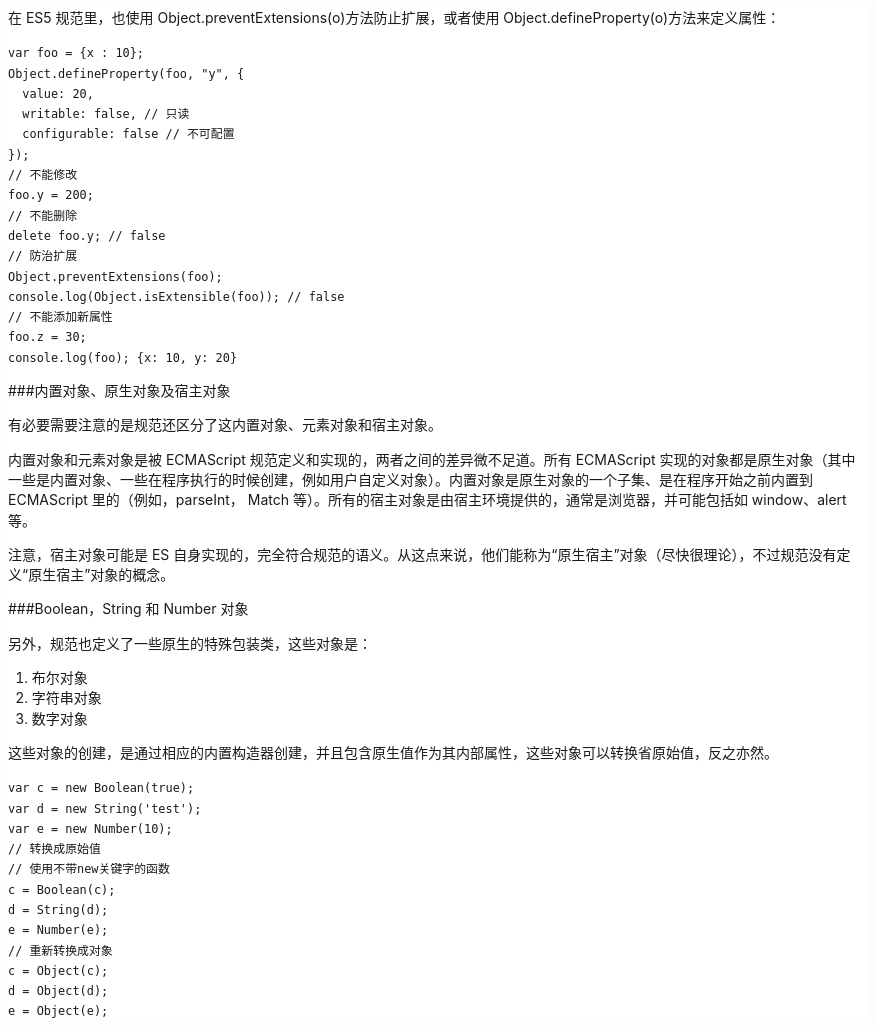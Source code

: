 在 ES5 规范里，也使用 Object.preventExtensions(o)方法防止扩展，或者使用 Object.defineProperty(o)方法来定义属性：

```
var foo = {x : 10};  
Object.defineProperty(foo, "y", {
  value: 20,
  writable: false, // 只读
  configurable: false // 不可配置
});  
// 不能修改
foo.y = 200;  
// 不能删除
delete foo.y; // false  
// 防治扩展
Object.preventExtensions(foo);
console.log(Object.isExtensible(foo)); // false  
// 不能添加新属性
foo.z = 30;  
console.log(foo); {x: 10, y: 20}
```

###内置对象、原生对象及宿主对象

有必要需要注意的是规范还区分了这内置对象、元素对象和宿主对象。

内置对象和元素对象是被 ECMAScript 规范定义和实现的，两者之间的差异微不足道。所有 ECMAScript 实现的对象都是原生对象（其中一些是内置对象、一些在程序执行的时候创建，例如用户自定义对象）。内置对象是原生对象的一个子集、是在程序开始之前内置到 ECMAScript 里的（例如，parseInt， Match 等）。所有的宿主对象是由宿主环境提供的，通常是浏览器，并可能包括如 window、alert 等。

注意，宿主对象可能是 ES 自身实现的，完全符合规范的语义。从这点来说，他们能称为“原生宿主”对象（尽快很理论），不过规范没有定义“原生宿主”对象的概念。

###Boolean，String 和 Number 对象

另外，规范也定义了一些原生的特殊包装类，这些对象是：


1. 布尔对象
2. 字符串对象
3. 数字对象

这些对象的创建，是通过相应的内置构造器创建，并且包含原生值作为其内部属性，这些对象可以转换省原始值，反之亦然。

```
var c = new Boolean(true);
var d = new String('test');
var e = new Number(10);  
// 转换成原始值
// 使用不带new关键字的函数
с = Boolean(c);
d = String(d);
e = Number(e);  
// 重新转换成对象
с = Object(c);
d = Object(d);
e = Object(e);
```

